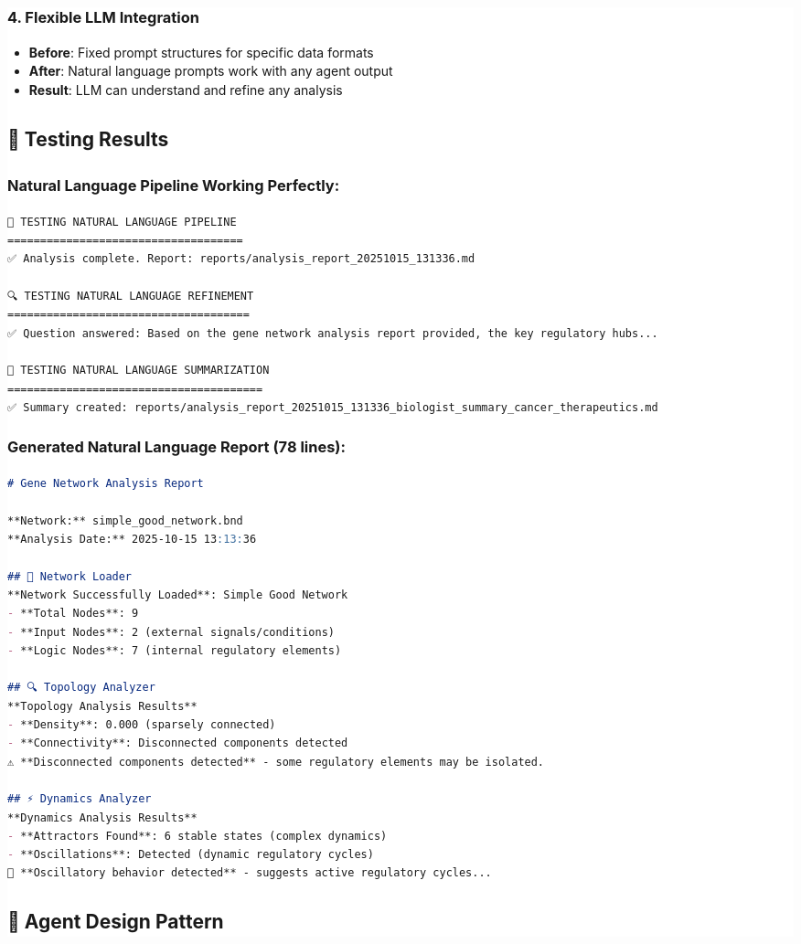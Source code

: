 ### 4. **Flexible LLM Integration**
- **Before**: Fixed prompt structures for specific data formats
- **After**: Natural language prompts work with any agent output
- **Result**: LLM can understand and refine any analysis

## 🧪 Testing Results

### Natural Language Pipeline Working Perfectly:
```
🔄 TESTING NATURAL LANGUAGE PIPELINE
====================================
✅ Analysis complete. Report: reports/analysis_report_20251015_131336.md

🔍 TESTING NATURAL LANGUAGE REFINEMENT  
=====================================
✅ Question answered: Based on the gene network analysis report provided, the key regulatory hubs...

📝 TESTING NATURAL LANGUAGE SUMMARIZATION
=======================================
✅ Summary created: reports/analysis_report_20251015_131336_biologist_summary_cancer_therapeutics.md
```

### Generated Natural Language Report (78 lines):
```markdown
# Gene Network Analysis Report

**Network:** simple_good_network.bnd
**Analysis Date:** 2025-10-15 13:13:36

## 📝 Network Loader
**Network Successfully Loaded**: Simple Good Network
- **Total Nodes**: 9
- **Input Nodes**: 2 (external signals/conditions)
- **Logic Nodes**: 7 (internal regulatory elements)

## 🔍 Topology Analyzer  
**Topology Analysis Results**
- **Density**: 0.000 (sparsely connected)
- **Connectivity**: Disconnected components detected
⚠️ **Disconnected components detected** - some regulatory elements may be isolated.

## ⚡ Dynamics Analyzer
**Dynamics Analysis Results**
- **Attractors Found**: 6 stable states (complex dynamics)
- **Oscillations**: Detected (dynamic regulatory cycles)
🔄 **Oscillatory behavior detected** - suggests active regulatory cycles...
```

## 🎯 Agent Design Pattern
